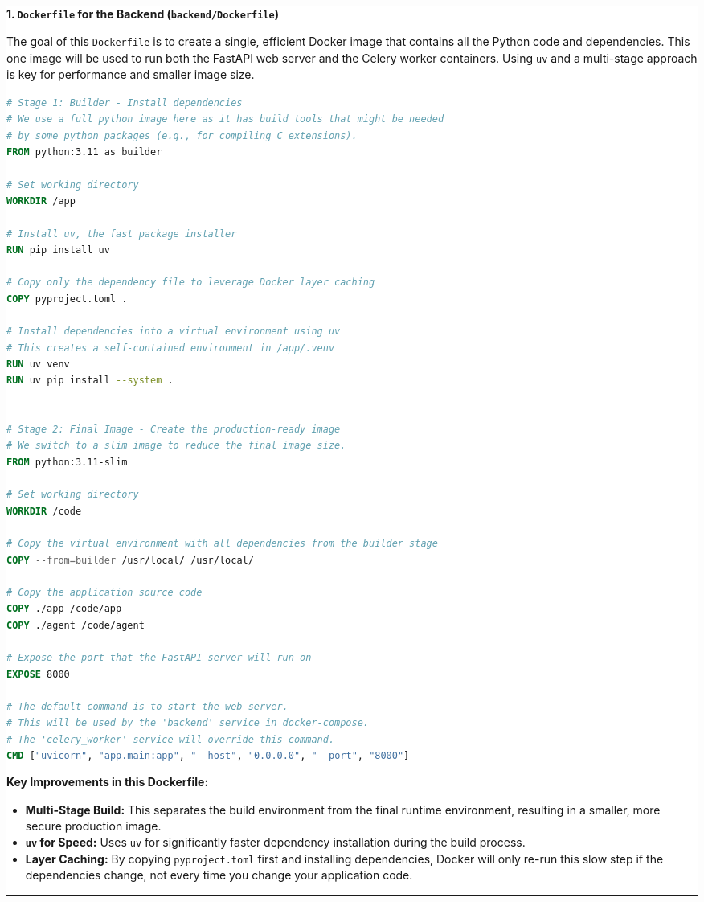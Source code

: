 **1. `Dockerfile` for the Backend (`backend/Dockerfile`)**

The goal of this `Dockerfile` is to create a single, efficient Docker image that contains all the Python code and dependencies. This one image will be used to run both the FastAPI web server and the Celery worker containers. Using `uv` and a multi-stage approach is key for performance and smaller image size.

```dockerfile
# Stage 1: Builder - Install dependencies
# We use a full python image here as it has build tools that might be needed
# by some python packages (e.g., for compiling C extensions).
FROM python:3.11 as builder

# Set working directory
WORKDIR /app

# Install uv, the fast package installer
RUN pip install uv

# Copy only the dependency file to leverage Docker layer caching
COPY pyproject.toml .

# Install dependencies into a virtual environment using uv
# This creates a self-contained environment in /app/.venv
RUN uv venv
RUN uv pip install --system .


# Stage 2: Final Image - Create the production-ready image
# We switch to a slim image to reduce the final image size.
FROM python:3.11-slim

# Set working directory
WORKDIR /code

# Copy the virtual environment with all dependencies from the builder stage
COPY --from=builder /usr/local/ /usr/local/

# Copy the application source code
COPY ./app /code/app
COPY ./agent /code/agent

# Expose the port that the FastAPI server will run on
EXPOSE 8000

# The default command is to start the web server.
# This will be used by the 'backend' service in docker-compose.
# The 'celery_worker' service will override this command.
CMD ["uvicorn", "app.main:app", "--host", "0.0.0.0", "--port", "8000"]
```

**Key Improvements in this Dockerfile:**
*   **Multi-Stage Build:** This separates the build environment from the final runtime environment, resulting in a smaller, more secure production image.
*   **`uv` for Speed:** Uses `uv` for significantly faster dependency installation during the build process.
*   **Layer Caching:** By copying `pyproject.toml` first and installing dependencies, Docker will only re-run this slow step if the dependencies change, not every time you change your application code.

---